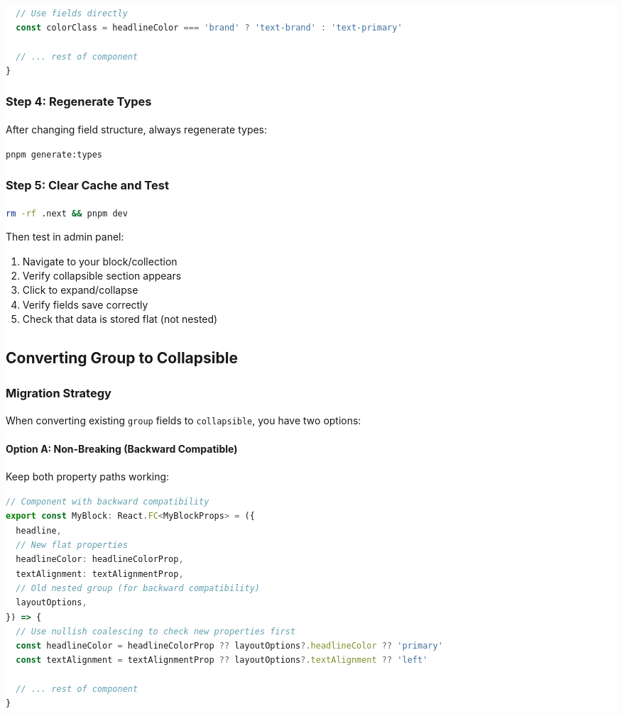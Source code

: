 ```typescript
  // Use fields directly
  const colorClass = headlineColor === 'brand' ? 'text-brand' : 'text-primary'

  // ... rest of component
}
```

### Step 4: Regenerate Types

After changing field structure, always regenerate types:

```bash
pnpm generate:types
```

### Step 5: Clear Cache and Test

```bash
rm -rf .next && pnpm dev
```

Then test in admin panel:
1. Navigate to your block/collection
2. Verify collapsible section appears
3. Click to expand/collapse
4. Verify fields save correctly
5. Check that data is stored flat (not nested)

## Converting Group to Collapsible

### Migration Strategy

When converting existing `group` fields to `collapsible`, you have two options:

#### Option A: Non-Breaking (Backward Compatible)

Keep both property paths working:

```typescript
// Component with backward compatibility
export const MyBlock: React.FC<MyBlockProps> = ({
  headline,
  // New flat properties
  headlineColor: headlineColorProp,
  textAlignment: textAlignmentProp,
  // Old nested group (for backward compatibility)
  layoutOptions,
}) => {
  // Use nullish coalescing to check new properties first
  const headlineColor = headlineColorProp ?? layoutOptions?.headlineColor ?? 'primary'
  const textAlignment = textAlignmentProp ?? layoutOptions?.textAlignment ?? 'left'

  // ... rest of component
}
```

